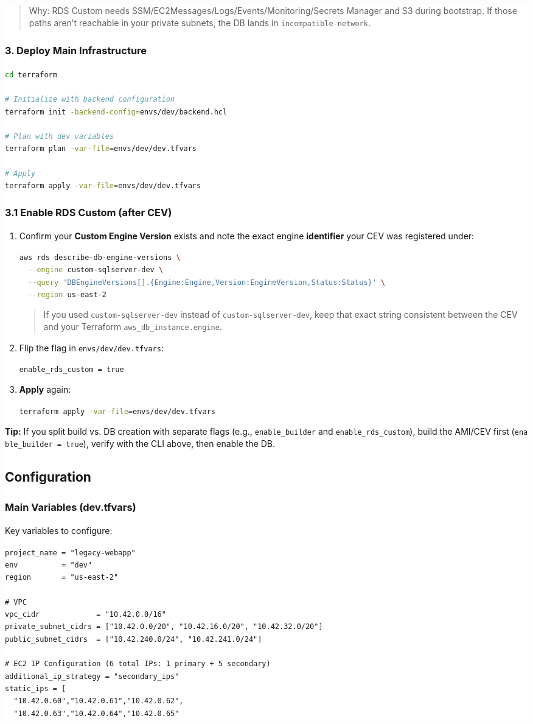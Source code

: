 > Why: RDS Custom needs SSM/EC2Messages/Logs/Events/Monitoring/Secrets Manager and S3 during bootstrap. If those paths aren’t reachable in your private subnets, the DB lands in `incompatible-network`.

### 3. Deploy Main Infrastructure

```bash
cd terraform

# Initialize with backend configuration
terraform init -backend-config=envs/dev/backend.hcl

# Plan with dev variables
terraform plan -var-file=envs/dev/dev.tfvars

# Apply
terraform apply -var-file=envs/dev/dev.tfvars
```

### 3.1 Enable RDS Custom (after CEV)

1. Confirm your **Custom Engine Version** exists and note the exact engine **identifier** your CEV was registered under:
   ```bash
   aws rds describe-db-engine-versions \
     --engine custom-sqlserver-dev \
     --query 'DBEngineVersions[].{Engine:Engine,Version:EngineVersion,Status:Status}' \
     --region us-east-2
   ```
   > If you used `custom-sqlserver-dev` instead of `custom-sqlserver-dev`, keep that exact string consistent between the CEV and your Terraform `aws_db_instance.engine`.

2. Flip the flag in `envs/dev/dev.tfvars`:
   ```hcl
   enable_rds_custom = true
   ```

3. **Apply** again:
   ```bash
   terraform apply -var-file=envs/dev/dev.tfvars
   ```

**Tip:** If you split build vs. DB creation with separate flags (e.g., `enable_builder` and `enable_rds_custom`), build the AMI/CEV first (`enable_builder = true`), verify with the CLI above, then enable the DB.

## Configuration

### Main Variables (dev.tfvars)

Key variables to configure:

```hcl
project_name = "legacy-webapp"
env          = "dev"
region       = "us-east-2"

# VPC
vpc_cidr             = "10.42.0.0/16"
private_subnet_cidrs = ["10.42.0.0/20", "10.42.16.0/20", "10.42.32.0/20"]
public_subnet_cidrs  = ["10.42.240.0/24", "10.42.241.0/24"]

# EC2 IP Configuration (6 total IPs: 1 primary + 5 secondary)
additional_ip_strategy = "secondary_ips"
static_ips = [
  "10.42.0.60","10.42.0.61","10.42.0.62",
  "10.42.0.63","10.42.0.64","10.42.0.65"
```
